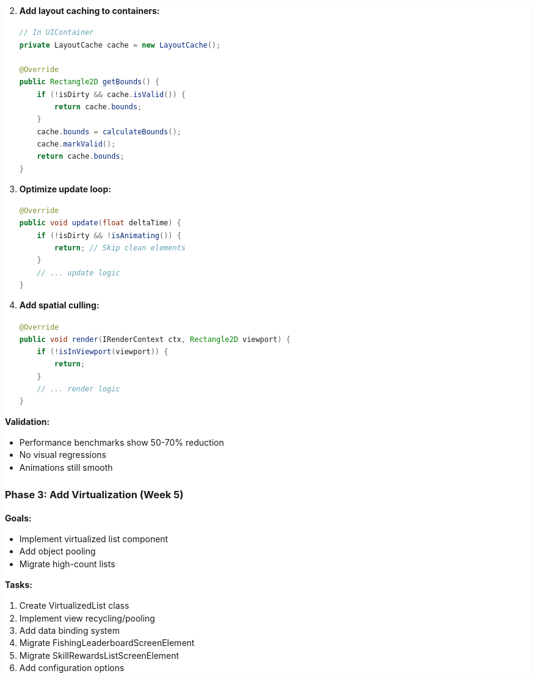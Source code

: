 2. **Add layout caching to containers:**
   ```java
   // In UIContainer
   private LayoutCache cache = new LayoutCache();
   
   @Override
   public Rectangle2D getBounds() {
       if (!isDirty && cache.isValid()) {
           return cache.bounds;
       }
       cache.bounds = calculateBounds();
       cache.markValid();
       return cache.bounds;
   }
   ```

3. **Optimize update loop:**
   ```java
   @Override
   public void update(float deltaTime) {
       if (!isDirty && !isAnimating()) {
           return; // Skip clean elements
       }
       // ... update logic
   }
   ```

4. **Add spatial culling:**
   ```java
   @Override
   public void render(IRenderContext ctx, Rectangle2D viewport) {
       if (!isInViewport(viewport)) {
           return;
       }
       // ... render logic
   }
   ```

**Validation:**
- Performance benchmarks show 50-70% reduction
- No visual regressions
- Animations still smooth

### Phase 3: Add Virtualization (Week 5)

**Goals:**
- Implement virtualized list component
- Add object pooling
- Migrate high-count lists

**Tasks:**
1. Create VirtualizedList class
2. Implement view recycling/pooling
3. Add data binding system
4. Migrate FishingLeaderboardScreenElement
5. Migrate SkillRewardsListScreenElement
6. Add configuration options
